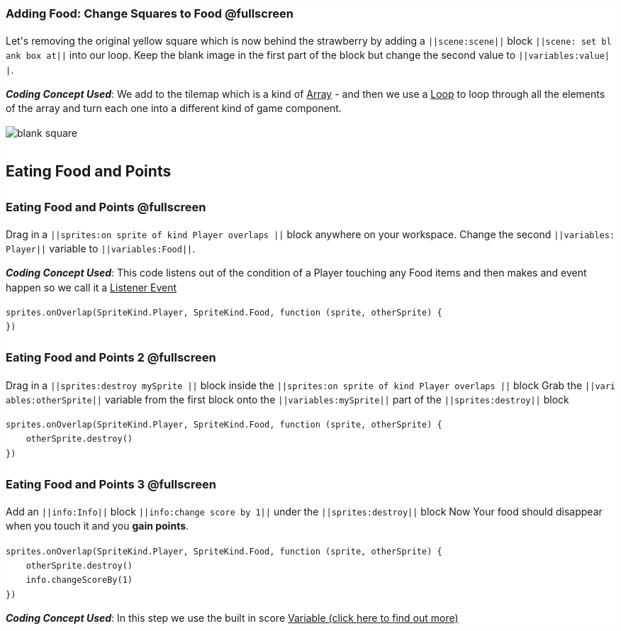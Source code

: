 ### Adding Food: Change Squares to Food @fullscreen

Let's removing the original yellow square which is now behind the strawberry by adding a ``||scene:scene||`` block  ``||scene: set blank box at||``  into our loop.
Keep the blank image in the first part of the block but change the second value to ``||variables:value||``.


***Coding Concept Used***: We add to the tilemap which is a kind of [Array](https://mickfuzz.github.io/makecode-platformer-101/learningDimensions#arrays) - and then we use a [Loop](https://mickfuzz.github.io/makecode-platformer-101/learningDimensions#loops) to loop through all the
elements of the array and turn each one into a different kind of game component.

![blank square](https://github.com/mickfuzz/makecode-platformer-101/blob/master/images/loop_replace_yellow.png?raw=true)



## Eating Food and Points
### Eating Food and Points  @fullscreen
Drag in a ``||sprites:on sprite of kind Player overlaps ||`` block anywhere on your workspace.
Change the second ``||variables:Player||`` variable to ``||variables:Food||``.

***Coding Concept Used***: This code listens out of the condition of a Player touching any Food items and then makes
and event happen so we call it a [Listener Event](https://mickfuzz.github.io/makecode-platformer-101/learningDimensions#change-listener)

```blocks
sprites.onOverlap(SpriteKind.Player, SpriteKind.Food, function (sprite, otherSprite) {
})
```

### Eating Food and Points 2 @fullscreen
Drag in a ``||sprites:destroy mySprite ||`` block inside the ``||sprites:on sprite of kind Player overlaps ||`` block
Grab the ``||variables:otherSprite||`` variable from the first block onto the ``||variables:mySprite||`` part of the ``||sprites:destroy||`` block



```blocks
sprites.onOverlap(SpriteKind.Player, SpriteKind.Food, function (sprite, otherSprite) {
    otherSprite.destroy()
})
```

### Eating Food and Points 3  @fullscreen
Add an ``||info:Info||`` block ``||info:change score by 1||`` under the ``||sprites:destroy||`` block
Now Your food should disappear when you touch it and you **gain points**.
```blocks
sprites.onOverlap(SpriteKind.Player, SpriteKind.Food, function (sprite, otherSprite) {
    otherSprite.destroy()
    info.changeScoreBy(1)
})
```
***Coding Concept Used***: In this step we use the built in score [Variable (click here to find out more)](https://mickfuzz.github.io/makecode-platformer-101/learningDimensions#variables)

